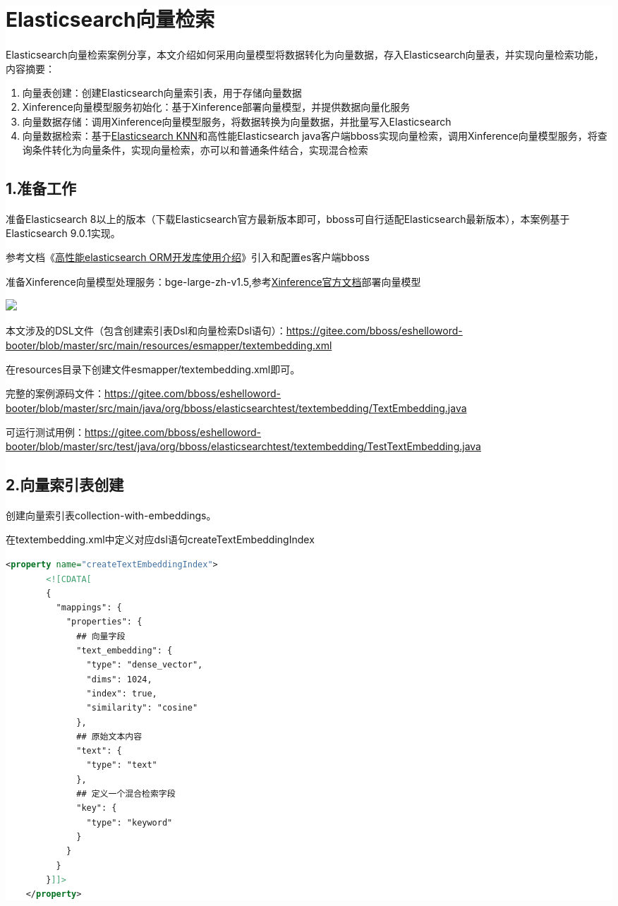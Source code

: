 # Elasticsearch向量检索

Elasticsearch向量检索案例分享，本文介绍如何采用向量模型将数据转化为向量数据，存入Elasticsearch向量表，并实现向量检索功能，内容摘要：

1. 向量表创建：创建Elasticsearch向量索引表，用于存储向量数据
2. Xinference向量模型服务初始化：基于Xinference部署向量模型，并提供数据向量化服务
3. 向量数据存储：调用Xinference向量模型服务，将数据转换为向量数据，并批量写入Elasticsearch
4. 向量数据检索：基于[Elasticsearch KNN](https://www.elastic.co/docs/solutions/search/vector/knn#knn-search-filter-example)和高性能Elasticsearch java客户端bboss实现向量检索，调用Xinference向量模型服务，将查询条件转化为向量条件，实现向量检索，亦可以和普通条件结合，实现混合检索

## 1.准备工作

准备Elasticsearch 8以上的版本（下载Elasticsearch官方最新版本即可，bboss可自行适配Elasticsearch最新版本），本案例基于Elasticsearch 9.0.1实现。

参考文档《[高性能elasticsearch ORM开发库使用介绍](development.md)》引入和配置es客户端bboss

准备Xinference向量模型处理服务：bge-large-zh-v1.5,参考[Xinference官方文档](https://github.com/xorbitsai/inference)部署向量模型

![](images\xinference.png)



本文涉及的DSL文件（包含创建索引表Dsl和向量检索Dsl语句）：https://gitee.com/bboss/eshelloword-booter/blob/master/src/main/resources/esmapper/textembedding.xml

在resources目录下创建文件esmapper/textembedding.xml即可。

完整的案例源码文件：https://gitee.com/bboss/eshelloword-booter/blob/master/src/main/java/org/bboss/elasticsearchtest/textembedding/TextEmbedding.java

可运行测试用例：https://gitee.com/bboss/eshelloword-booter/blob/master/src/test/java/org/bboss/elasticsearchtest/textembedding/TestTextEmbedding.java

## 2.向量索引表创建

创建向量索引表collection-with-embeddings。

在textembedding.xml中定义对应dsl语句createTextEmbeddingIndex

```xml
<property name="createTextEmbeddingIndex">
        <![CDATA[
        {
          "mappings": {
            "properties": {
              ## 向量字段
              "text_embedding": {
                "type": "dense_vector",
                "dims": 1024,                        
                "index": true,
                "similarity": "cosine"
              },
              ## 原始文本内容
              "text": {
                "type": "text"
              },
              ## 定义一个混合检索字段
              "key": {
                "type": "keyword"
              }
            }
          }
        }]]>
    </property>
```